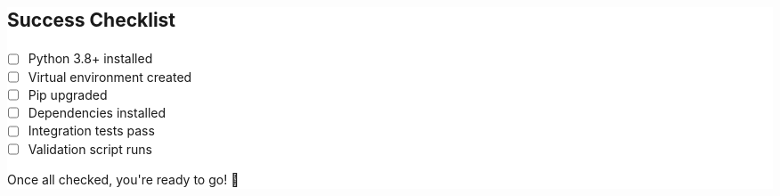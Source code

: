 
## Success Checklist

- [ ] Python 3.8+ installed
- [ ] Virtual environment created
- [ ] Pip upgraded
- [ ] Dependencies installed
- [ ] Integration tests pass
- [ ] Validation script runs

Once all checked, you're ready to go! 🚀
